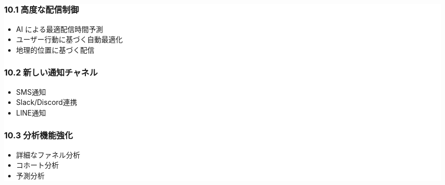 ### 10.1 高度な配信制御
- AI による最適配信時間予測
- ユーザー行動に基づく自動最適化
- 地理的位置に基づく配信

### 10.2 新しい通知チャネル
- SMS通知
- Slack/Discord連携
- LINE通知

### 10.3 分析機能強化
- 詳細なファネル分析
- コホート分析
- 予測分析

